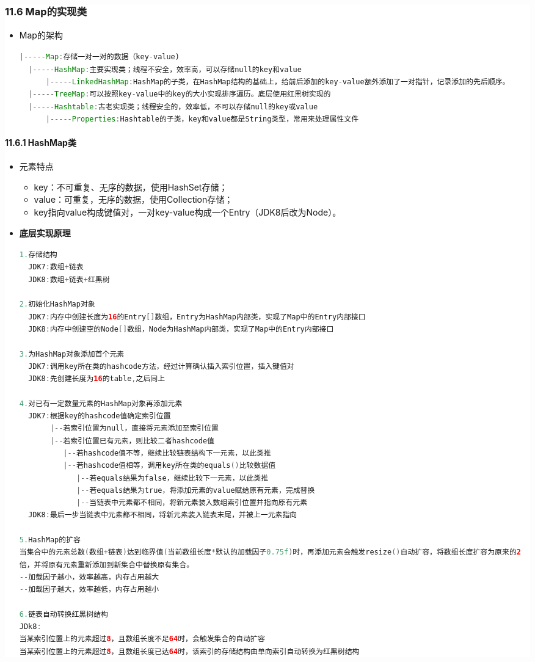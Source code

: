 

### 11.6 Map的实现类

- Map的架构

  ```java
  |-----Map:存储一对一对的数据（key-value)
  	|-----HashMap:主要实现类；线程不安全，效率高，可以存储null的key和value
  		|-----LinkedHashMap:HashMap的子类，在HashMap结构的基础上，给前后添加的key-value额外添加了一对指针，记录添加的先后顺序。
  	|-----TreeMap:可以按照key-value中的key的大小实现排序遍历。底层使用红黑树实现的
  	|-----Hashtable:古老实现类；线程安全的，效率低，不可以存储null的key或value
  		|-----Properties:Hashtable的子类，key和value都是String类型，常用来处理属性文件
  ```



#### 11.6.1 HashMap类

- 元素特点
  - key：不可重复、无序的数据，使用HashSet存储；
  - value：可重复，无序的数据，使用Collection存储；
  - key指向value构成键值对，一对key-value构成一个Entry（JDK8后改为Node）。
  
- **底层实现原理**

  ```java
  1.存储结构
  	JDK7:数组+链表
  	JDK8:数组+链表+红黑树
  
  2.初始化HashMap对象
  	JDK7:内存中创建长度为16的Entry[]数组，Entry为HashMap内部类，实现了Map中的Entry内部接口
  	JDK8:内存中创建空的Node[]数组，Node为HashMap内部类，实现了Map中的Entry内部接口
  	
  3.为HashMap对象添加首个元素
  	JDK7:调用key所在类的hashcode方法，经过计算确认插入索引位置，插入键值对
  	JDK8:先创建长度为16的table,之后同上
  	
  4.对已有一定数量元素的HashMap对象再添加元素
  	JDK7:根据key的hashcode值确定索引位置
  		 |--若索引位置为null，直接将元素添加至索引位置
  		 |--若索引位置已有元素，则比较二者hashcode值
  		    |--若hashcode值不等，继续比较链表结构下一元素，以此类推
  		    |--若hashcode值相等，调用key所在类的equals()比较数据值
  		       |--若equals结果为false，继续比较下一元素，以此类推
  		       |--若equals结果为true，将添加元素的value赋给原有元素，完成替换
  		 	   |--当链表中元素都不相同，将新元素装入数组索引位置并指向原有元素
  	JDK8:最后一步当链表中元素都不相同，将新元素装入链表末尾，并被上一元素指向
  	
  5.HashMap的扩容
  当集合中的元素总数(数组+链表)达到临界值(当前数组长度*默认的加载因子0.75f)时，再添加元素会触发resize()自动扩容，将数组长度扩容为原来的2倍，并将原有元素重新添加到新集合中替换原有集合。
  --加载因子越小，效率越高，内存占用越大
  --加载因子越大，效率越低，内存占用越小
  
  6.链表自动转换红黑树结构
  JDk8:
  当某索引位置上的元素超过8，且数组长度不足64时，会触发集合的自动扩容
  当某索引位置上的元素超过8，且数组长度已达64时，该索引的存储结构由单向索引自动转换为红黑树结构
  ```
